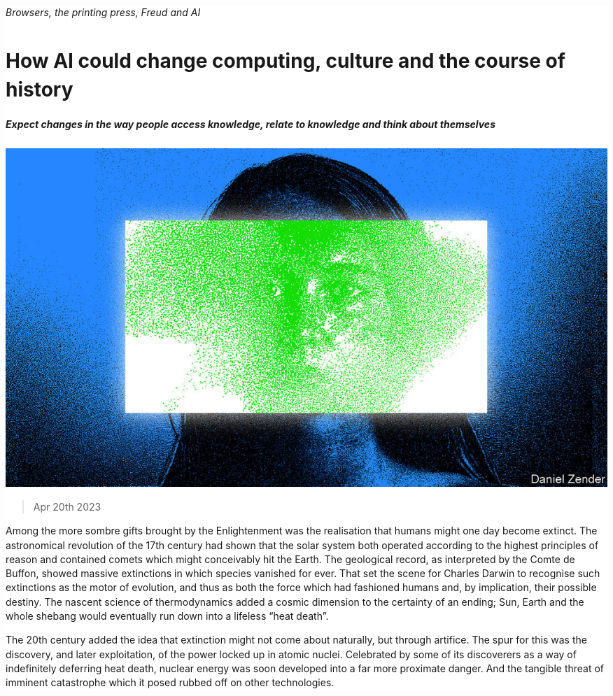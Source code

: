 ###### Browsers, the printing press, Freud and AI

# How AI could change computing, culture and the course of history 

##### Expect changes in the way people access knowledge, relate to knowledge and think about themselves 

![image](images/20230422_ESD001.jpg) 

> Apr 20th 2023 

Among the more sombre gifts brought by the Enlightenment was the realisation that humans might one day become extinct. The astronomical revolution of the 17th century had shown that the solar system both operated according to the highest principles of reason and contained comets which might conceivably hit the Earth. The geological record, as interpreted by the Comte de Buffon, showed massive extinctions in which species vanished for ever. That set the scene for Charles Darwin to recognise such extinctions as the motor of evolution, and thus as both the force which had fashioned humans and, by implication, their possible destiny. The nascent science of thermodynamics added a cosmic dimension to the certainty of an ending; Sun, Earth and the whole shebang would eventually run down into a lifeless “heat death”. 

The 20th century added the idea that extinction might not come about naturally, but through artifice. The spur for this was the discovery, and later exploitation, of the power locked up in atomic nuclei. Celebrated by some of its discoverers as a way of indefinitely deferring heat death, nuclear energy was soon developed into a far more proximate danger. And the tangible threat of imminent catastrophe which it posed rubbed off on other technologies.
